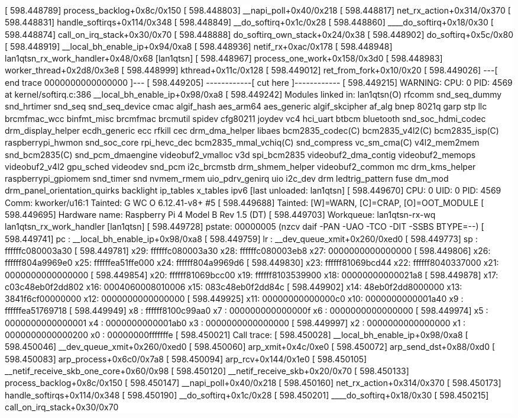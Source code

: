 [  598.448789]  process_backlog+0x8c/0x150
[  598.448803]  __napi_poll+0x40/0x218
[  598.448817]  net_rx_action+0x314/0x370
[  598.448831]  handle_softirqs+0x114/0x348
[  598.448849]  __do_softirq+0x1c/0x28
[  598.448860]  ____do_softirq+0x18/0x30
[  598.448874]  call_on_irq_stack+0x30/0x70
[  598.448888]  do_softirq_own_stack+0x24/0x38
[  598.448902]  do_softirq+0x5c/0x80
[  598.448919]  __local_bh_enable_ip+0x94/0xa8
[  598.448936]  netif_rx+0xac/0x178
[  598.448948]  lan1qtsn_rx_work_handler+0x48/0x68 [lan1qtsn]
[  598.448967]  process_one_work+0x158/0x3d0
[  598.448983]  worker_thread+0x2d8/0x3e8
[  598.448999]  kthread+0x11c/0x128
[  598.449012]  ret_from_fork+0x10/0x20
[  598.449026] ---[ end trace 0000000000000000 ]---
[  598.449205] ------------[ cut here ]------------
[  598.449215] WARNING: CPU: 0 PID: 4569 at kernel/softirq.c:386 __local_bh_enable_ip+0x98/0xa8
[  598.449242] Modules linked in: lan1qtsn(O) rfcomm snd_seq_dummy snd_hrtimer snd_seq snd_seq_device cmac algif_hash aes_arm64 aes_generic algif_skcipher af_alg bnep 8021q garp stp llc brcmfmac_wcc binfmt_misc brcmfmac brcmutil spidev cfg80211 joydev vc4 hci_uart btbcm bluetooth snd_soc_hdmi_codec drm_display_helper ecdh_generic ecc rfkill cec drm_dma_helper libaes bcm2835_codec(C) bcm2835_v4l2(C) bcm2835_isp(C) raspberrypi_hwmon snd_soc_core rpi_hevc_dec bcm2835_mmal_vchiq(C) snd_compress vc_sm_cma(C) v4l2_mem2mem snd_bcm2835(C) snd_pcm_dmaengine videobuf2_vmalloc v3d spi_bcm2835 videobuf2_dma_contig videobuf2_memops videobuf2_v4l2 gpu_sched videodev snd_pcm i2c_brcmstb drm_shmem_helper videobuf2_common mc drm_kms_helper raspberrypi_gpiomem snd_timer snd nvmem_rmem uio_pdrv_genirq uio i2c_dev drm ledtrig_pattern fuse dm_mod drm_panel_orientation_quirks backlight ip_tables x_tables ipv6 [last unloaded: lan1qtsn]
[  598.449670] CPU: 0 UID: 0 PID: 4569 Comm: kworker/u16:1 Tainted: G        WC O       6.12.41-v8+ #5
[  598.449688] Tainted: [W]=WARN, [C]=CRAP, [O]=OOT_MODULE
[  598.449695] Hardware name: Raspberry Pi 4 Model B Rev 1.5 (DT)
[  598.449703] Workqueue: lan1qtsn-rx-wq lan1qtsn_rx_work_handler [lan1qtsn]
[  598.449728] pstate: 00000005 (nzcv daif -PAN -UAO -TCO -DIT -SSBS BTYPE=--)
[  598.449741] pc : __local_bh_enable_ip+0x98/0xa8
[  598.449759] lr : __dev_queue_xmit+0x260/0xed0
[  598.449773] sp : ffffffc080003a30
[  598.449781] x29: ffffffc080003a30 x28: ffffffc080003eb8 x27: 0000000000000000
[  598.449806] x26: ffffff804a9969e0 x25: ffffffea51ffe000 x24: ffffff804a9969d6
[  598.449830] x23: ffffff81069bcd44 x22: ffffff8040337000 x21: 0000000000000000
[  598.449854] x20: ffffff81069bcc00 x19: ffffff8103539900 x18: 00000000000021a8
[  598.449878] x17: c03c48eb0f2dd802 x16: 0004060008010006 x15: 083c48eb0f2dd84c
[  598.449902] x14: 48eb0f2dd8000000 x13: 3841f6cf00000000 x12: 0000000000000000
[  598.449925] x11: 00000000000000c0 x10: 0000000000001a40 x9 : ffffffea51769718
[  598.449949] x8 : ffffff8100c99aa0 x7 : 000000000000000f x6 : 0000000000000000
[  598.449974] x5 : 0000000000000001 x4 : 0000000000001ab0 x3 : 0000000000000000
[  598.449997] x2 : 0000000000000000 x1 : 0000000000000200 x0 : 00000000fffffffe
[  598.450021] Call trace:
[  598.450028]  __local_bh_enable_ip+0x98/0xa8
[  598.450046]  __dev_queue_xmit+0x260/0xed0
[  598.450060]  arp_xmit+0x4c/0xe0
[  598.450072]  arp_send_dst+0x88/0xd0
[  598.450083]  arp_process+0x6c0/0x7a8
[  598.450094]  arp_rcv+0x144/0x1e0
[  598.450105]  __netif_receive_skb_one_core+0x60/0x98
[  598.450120]  __netif_receive_skb+0x20/0x70
[  598.450133]  process_backlog+0x8c/0x150
[  598.450147]  __napi_poll+0x40/0x218
[  598.450160]  net_rx_action+0x314/0x370
[  598.450173]  handle_softirqs+0x114/0x348
[  598.450190]  __do_softirq+0x1c/0x28
[  598.450201]  ____do_softirq+0x18/0x30
[  598.450215]  call_on_irq_stack+0x30/0x70